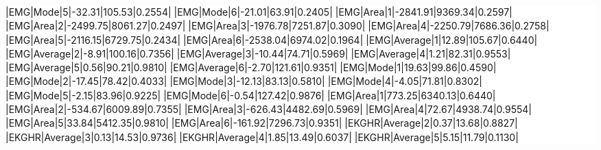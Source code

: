 |EMG|Mode|5|-32.31|105.53|0.2554|
|EMG|Mode|6|-21.01|63.91|0.2405|
|EMG|Area|1|-2841.91|9369.34|0.2597|
|EMG|Area|2|-2499.75|8061.27|0.2497|
|EMG|Area|3|-1976.78|7251.87|0.3090|
|EMG|Area|4|-2250.79|7686.36|0.2758|
|EMG|Area|5|-2116.15|6729.75|0.2434|
|EMG|Area|6|-2538.04|6974.02|0.1964|
|EMG|Average|1|12.89|105.67|0.6440|
|EMG|Average|2|-8.91|100.16|0.7356|
|EMG|Average|3|-10.44|74.71|0.5969|
|EMG|Average|4|1.21|82.31|0.9553|
|EMG|Average|5|0.56|90.21|0.9810|
|EMG|Average|6|-2.70|121.61|0.9351|
|EMG|Mode|1|19.63|99.86|0.4590|
|EMG|Mode|2|-17.45|78.42|0.4033|
|EMG|Mode|3|-12.13|83.13|0.5810|
|EMG|Mode|4|-4.05|71.81|0.8302|
|EMG|Mode|5|-2.15|83.96|0.9225|
|EMG|Mode|6|-0.54|127.42|0.9876|
|EMG|Area|1|773.25|6340.13|0.6440|
|EMG|Area|2|-534.67|6009.89|0.7355|
|EMG|Area|3|-626.43|4482.69|0.5969|
|EMG|Area|4|72.67|4938.74|0.9554|
|EMG|Area|5|33.84|5412.35|0.9810|
|EMG|Area|6|-161.92|7296.73|0.9351|
|EKGHR|Average|2|0.37|13.68|0.8827|
|EKGHR|Average|3|0.13|14.53|0.9736|
|EKGHR|Average|4|1.85|13.49|0.6037|
|EKGHR|Average|5|5.15|11.79|0.1130|

